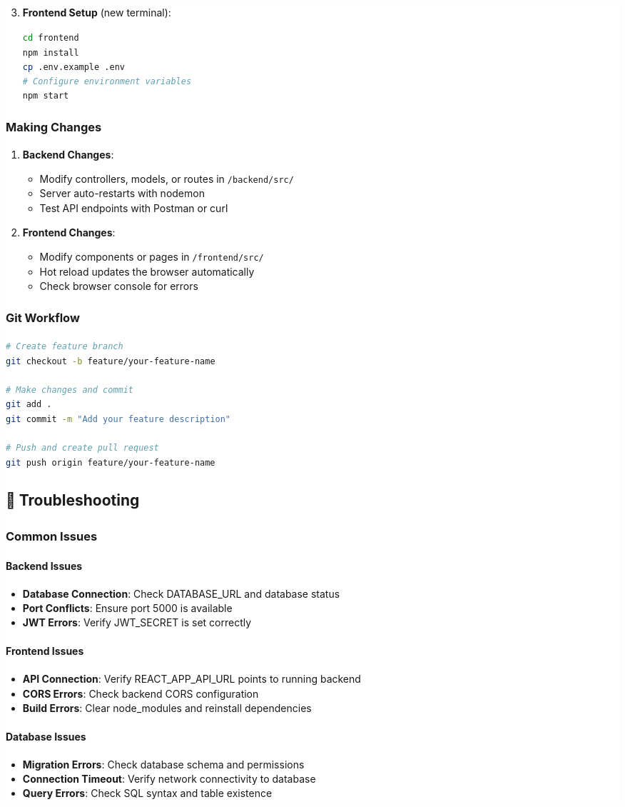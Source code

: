3. **Frontend Setup** (new terminal):
   ```bash
   cd frontend
   npm install
   cp .env.example .env
   # Configure environment variables
   npm start
   ```

### Making Changes

1. **Backend Changes**:
   - Modify controllers, models, or routes in `/backend/src/`
   - Server auto-restarts with nodemon
   - Test API endpoints with Postman or curl

2. **Frontend Changes**:
   - Modify components or pages in `/frontend/src/`
   - Hot reload updates the browser automatically
   - Check browser console for errors

### Git Workflow

```bash
# Create feature branch
git checkout -b feature/your-feature-name

# Make changes and commit
git add .
git commit -m "Add your feature description"

# Push and create pull request
git push origin feature/your-feature-name
```

## 🐛 Troubleshooting

### Common Issues

#### Backend Issues
- **Database Connection**: Check DATABASE_URL and database status
- **Port Conflicts**: Ensure port 5000 is available
- **JWT Errors**: Verify JWT_SECRET is set correctly

#### Frontend Issues
- **API Connection**: Verify REACT_APP_API_URL points to running backend
- **CORS Errors**: Check backend CORS configuration
- **Build Errors**: Clear node_modules and reinstall dependencies

#### Database Issues
- **Migration Errors**: Check database schema and permissions
- **Connection Timeout**: Verify network connectivity to database
- **Query Errors**: Check SQL syntax and table existence
